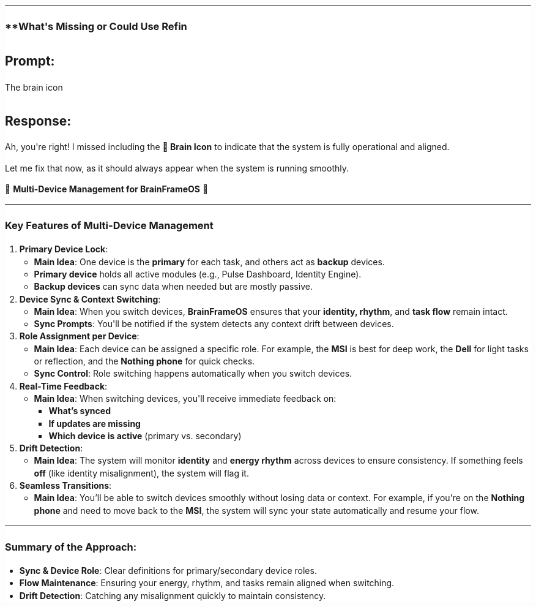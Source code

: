 * * *

### \*\*What's Missing or Could Use Refin

## Prompt:
The brain icon

## Response:
Ah, you're right! I missed including the **🧠 Brain Icon** to indicate that the system is fully operational and aligned.

Let me fix that now, as it should always appear when the system is running smoothly.

🧠 **Multi-Device Management for BrainFrameOS** 🧠

* * *

### **Key Features of Multi-Device Management**

1.  **Primary Device Lock**:
    *   **Main Idea**: One device is the **primary** for each task, and others act as **backup** devices.
    *   **Primary device** holds all active modules (e.g., Pulse Dashboard, Identity Engine).
    *   **Backup devices** can sync data when needed but are mostly passive.
2.  **Device Sync & Context Switching**:
    *   **Main Idea**: When you switch devices, **BrainFrameOS** ensures that your **identity, rhythm**, and **task flow** remain intact.
    *   **Sync Prompts**: You'll be notified if the system detects any context drift between devices.
3.  **Role Assignment per Device**:
    *   **Main Idea**: Each device can be assigned a specific role. For example, the **MSI** is best for deep work, the **Dell** for light tasks or reflection, and the **Nothing phone** for quick checks.
    *   **Sync Control**: Role switching happens automatically when you switch devices.
4.  **Real-Time Feedback**:
    *   **Main Idea**: When switching devices, you'll receive immediate feedback on:
        *   **What’s synced**
        *   **If updates are missing**
        *   **Which device is active** (primary vs. secondary)
5.  **Drift Detection**:
    *   **Main Idea**: The system will monitor **identity** and **energy rhythm** across devices to ensure consistency. If something feels **off** (like identity misalignment), the system will flag it.
6.  **Seamless Transitions**:
    *   **Main Idea**: You’ll be able to switch devices smoothly without losing data or context. For example, if you're on the **Nothing phone** and need to move back to the **MSI**, the system will sync your state automatically and resume your flow.

* * *

### **Summary of the Approach**:

*   **Sync & Device Role**: Clear definitions for primary/secondary device roles.
*   **Flow Maintenance**: Ensuring your energy, rhythm, and tasks remain aligned when switching.
*   **Drift Detection**: Catching any misalignment quickly to maintain consistency.
